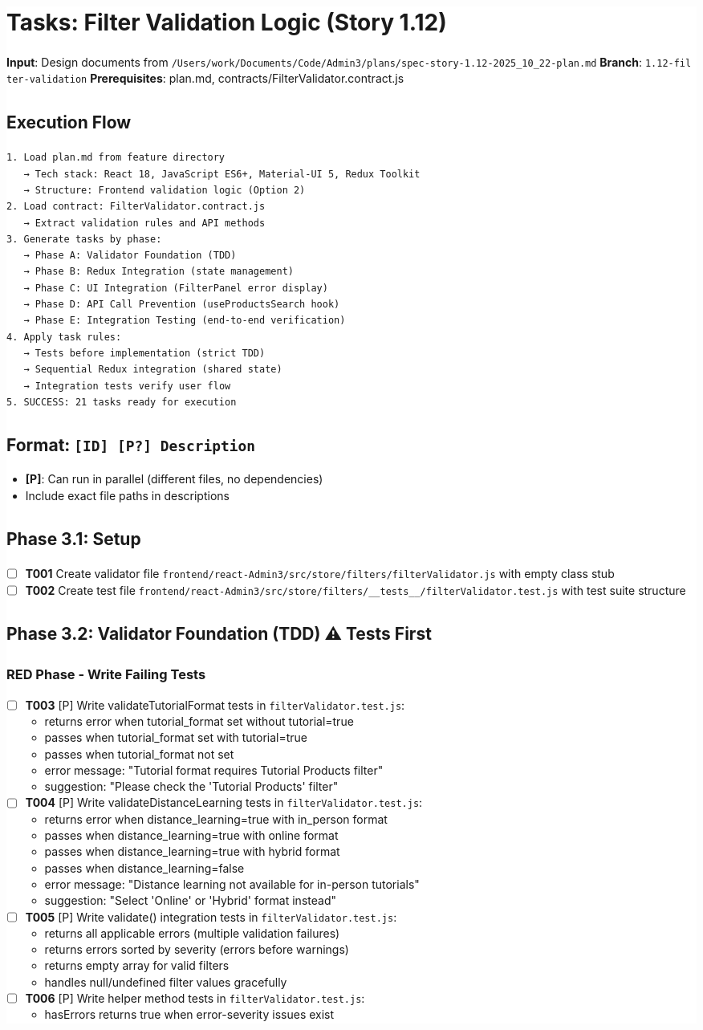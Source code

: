 # Tasks: Filter Validation Logic (Story 1.12)

**Input**: Design documents from `/Users/work/Documents/Code/Admin3/plans/spec-story-1.12-2025_10_22-plan.md`
**Branch**: `1.12-filter-validation`
**Prerequisites**: plan.md, contracts/FilterValidator.contract.js

## Execution Flow
```
1. Load plan.md from feature directory
   → Tech stack: React 18, JavaScript ES6+, Material-UI 5, Redux Toolkit
   → Structure: Frontend validation logic (Option 2)
2. Load contract: FilterValidator.contract.js
   → Extract validation rules and API methods
3. Generate tasks by phase:
   → Phase A: Validator Foundation (TDD)
   → Phase B: Redux Integration (state management)
   → Phase C: UI Integration (FilterPanel error display)
   → Phase D: API Call Prevention (useProductsSearch hook)
   → Phase E: Integration Testing (end-to-end verification)
4. Apply task rules:
   → Tests before implementation (strict TDD)
   → Sequential Redux integration (shared state)
   → Integration tests verify user flow
5. SUCCESS: 21 tasks ready for execution
```

## Format: `[ID] [P?] Description`
- **[P]**: Can run in parallel (different files, no dependencies)
- Include exact file paths in descriptions

## Phase 3.1: Setup
- [ ] **T001** Create validator file `frontend/react-Admin3/src/store/filters/filterValidator.js` with empty class stub
- [ ] **T002** Create test file `frontend/react-Admin3/src/store/filters/__tests__/filterValidator.test.js` with test suite structure

## Phase 3.2: Validator Foundation (TDD) ⚠️ Tests First

### RED Phase - Write Failing Tests
- [ ] **T003** [P] Write validateTutorialFormat tests in `filterValidator.test.js`:
  - returns error when tutorial_format set without tutorial=true
  - passes when tutorial_format set with tutorial=true
  - passes when tutorial_format not set
  - error message: "Tutorial format requires Tutorial Products filter"
  - suggestion: "Please check the 'Tutorial Products' filter"
- [ ] **T004** [P] Write validateDistanceLearning tests in `filterValidator.test.js`:
  - returns error when distance_learning=true with in_person format
  - passes when distance_learning=true with online format
  - passes when distance_learning=true with hybrid format
  - passes when distance_learning=false
  - error message: "Distance learning not available for in-person tutorials"
  - suggestion: "Select 'Online' or 'Hybrid' format instead"
- [ ] **T005** [P] Write validate() integration tests in `filterValidator.test.js`:
  - returns all applicable errors (multiple validation failures)
  - returns errors sorted by severity (errors before warnings)
  - returns empty array for valid filters
  - handles null/undefined filter values gracefully
- [ ] **T006** [P] Write helper method tests in `filterValidator.test.js`:
  - hasErrors returns true when error-severity issues exist